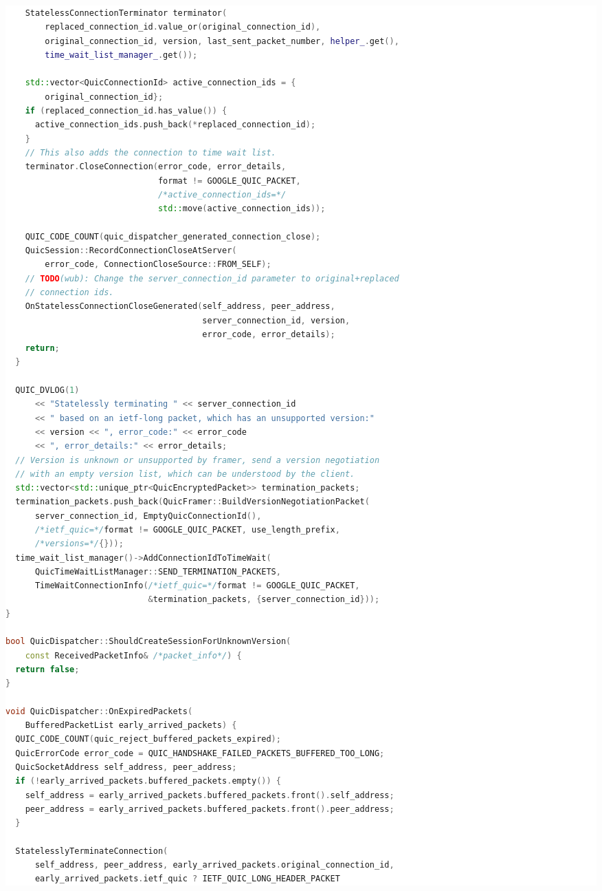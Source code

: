 ```cpp
    StatelessConnectionTerminator terminator(
        replaced_connection_id.value_or(original_connection_id),
        original_connection_id, version, last_sent_packet_number, helper_.get(),
        time_wait_list_manager_.get());

    std::vector<QuicConnectionId> active_connection_ids = {
        original_connection_id};
    if (replaced_connection_id.has_value()) {
      active_connection_ids.push_back(*replaced_connection_id);
    }
    // This also adds the connection to time wait list.
    terminator.CloseConnection(error_code, error_details,
                               format != GOOGLE_QUIC_PACKET,
                               /*active_connection_ids=*/
                               std::move(active_connection_ids));

    QUIC_CODE_COUNT(quic_dispatcher_generated_connection_close);
    QuicSession::RecordConnectionCloseAtServer(
        error_code, ConnectionCloseSource::FROM_SELF);
    // TODO(wub): Change the server_connection_id parameter to original+replaced
    // connection ids.
    OnStatelessConnectionCloseGenerated(self_address, peer_address,
                                        server_connection_id, version,
                                        error_code, error_details);
    return;
  }

  QUIC_DVLOG(1)
      << "Statelessly terminating " << server_connection_id
      << " based on an ietf-long packet, which has an unsupported version:"
      << version << ", error_code:" << error_code
      << ", error_details:" << error_details;
  // Version is unknown or unsupported by framer, send a version negotiation
  // with an empty version list, which can be understood by the client.
  std::vector<std::unique_ptr<QuicEncryptedPacket>> termination_packets;
  termination_packets.push_back(QuicFramer::BuildVersionNegotiationPacket(
      server_connection_id, EmptyQuicConnectionId(),
      /*ietf_quic=*/format != GOOGLE_QUIC_PACKET, use_length_prefix,
      /*versions=*/{}));
  time_wait_list_manager()->AddConnectionIdToTimeWait(
      QuicTimeWaitListManager::SEND_TERMINATION_PACKETS,
      TimeWaitConnectionInfo(/*ietf_quic=*/format != GOOGLE_QUIC_PACKET,
                             &termination_packets, {server_connection_id}));
}

bool QuicDispatcher::ShouldCreateSessionForUnknownVersion(
    const ReceivedPacketInfo& /*packet_info*/) {
  return false;
}

void QuicDispatcher::OnExpiredPackets(
    BufferedPacketList early_arrived_packets) {
  QUIC_CODE_COUNT(quic_reject_buffered_packets_expired);
  QuicErrorCode error_code = QUIC_HANDSHAKE_FAILED_PACKETS_BUFFERED_TOO_LONG;
  QuicSocketAddress self_address, peer_address;
  if (!early_arrived_packets.buffered_packets.empty()) {
    self_address = early_arrived_packets.buffered_packets.front().self_address;
    peer_address = early_arrived_packets.buffered_packets.front().peer_address;
  }

  StatelesslyTerminateConnection(
      self_address, peer_address, early_arrived_packets.original_connection_id,
      early_arrived_packets.ietf_quic ? IETF_QUIC_LONG_HEADER_PACKET
```